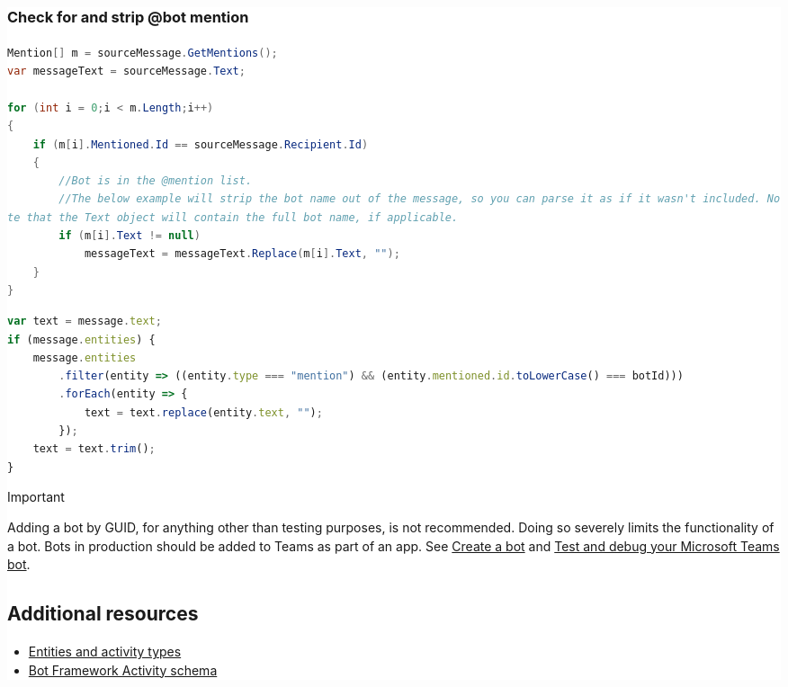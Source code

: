 ### Check for and strip @bot mention

```csharp
Mention[] m = sourceMessage.GetMentions();
var messageText = sourceMessage.Text;

for (int i = 0;i < m.Length;i++)
{
    if (m[i].Mentioned.Id == sourceMessage.Recipient.Id)
    {
        //Bot is in the @mention list.
        //The below example will strip the bot name out of the message, so you can parse it as if it wasn't included. Note that the Text object will contain the full bot name, if applicable.
        if (m[i].Text != null)
            messageText = messageText.Replace(m[i].Text, "");
    }
}
```

```javascript
var text = message.text;
if (message.entities) {
    message.entities
        .filter(entity => ((entity.type === "mention") && (entity.mentioned.id.toLowerCase() === botId)))
        .forEach(entity => {
            text = text.replace(entity.text, "");
        });
    text = text.trim();
}

```

> [!IMPORTANT]
> Adding a bot by GUID, for anything other than testing purposes, is not recommended. Doing so severely limits the functionality of a bot. Bots in production should be added to Teams as part of an app. See [Create a bot](/microsoftteams/platform/concepts/bots/bots-create) and [Test and debug your Microsoft Teams bot](/microsoftteams/platform/concepts/bots/bots-test).

## Additional resources

- [Entities and activity types](../bot-service-activities-entities.md)
- [Bot Framework Activity schema](https://github.com/Microsoft/botframework-sdk/blob/main/specs/botframework-activity/botframework-activity.md)
